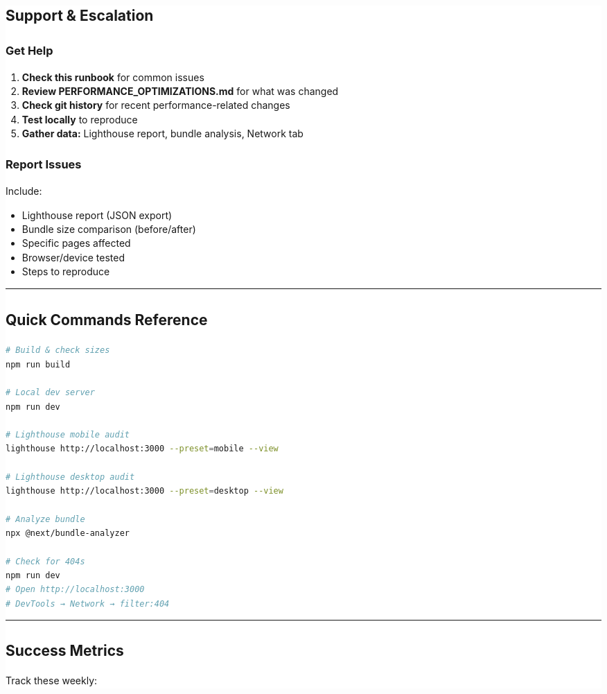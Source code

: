 
## Support & Escalation

### Get Help

1. **Check this runbook** for common issues
2. **Review PERFORMANCE_OPTIMIZATIONS.md** for what was changed
3. **Check git history** for recent performance-related changes
4. **Test locally** to reproduce
5. **Gather data:** Lighthouse report, bundle analysis, Network tab

### Report Issues

Include:
- Lighthouse report (JSON export)
- Bundle size comparison (before/after)
- Specific pages affected
- Browser/device tested
- Steps to reproduce

---

## Quick Commands Reference

```bash
# Build & check sizes
npm run build

# Local dev server
npm run dev

# Lighthouse mobile audit
lighthouse http://localhost:3000 --preset=mobile --view

# Lighthouse desktop audit
lighthouse http://localhost:3000 --preset=desktop --view

# Analyze bundle
npx @next/bundle-analyzer

# Check for 404s
npm run dev
# Open http://localhost:3000
# DevTools → Network → filter:404
```

---

## Success Metrics

Track these weekly:
